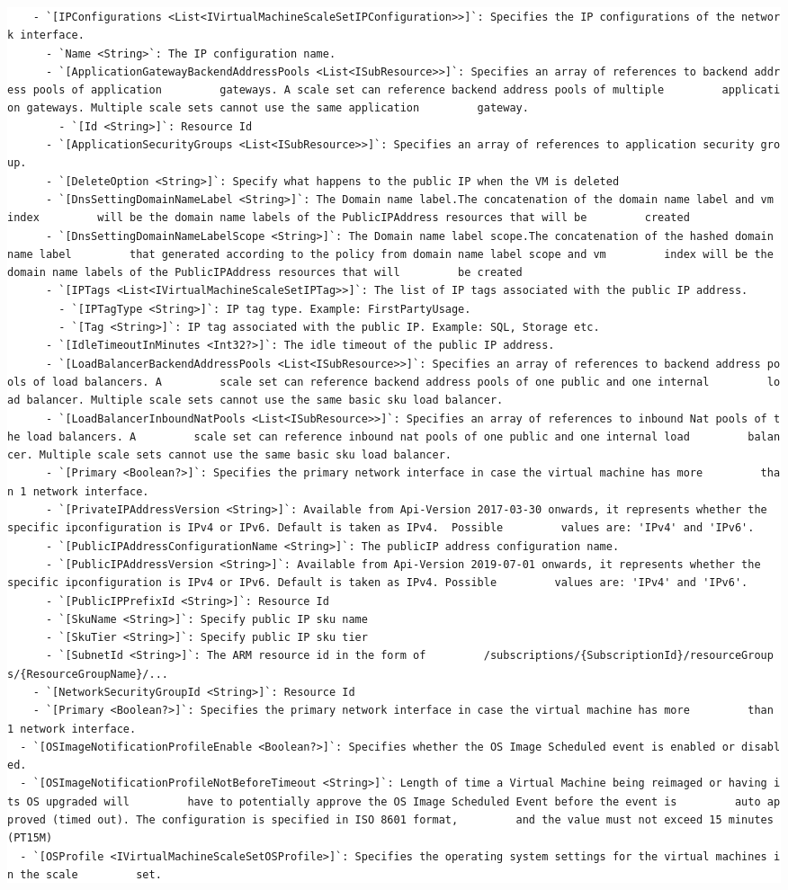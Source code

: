         - `[IPConfigurations <List<IVirtualMachineScaleSetIPConfiguration>>]`: Specifies the IP configurations of the network interface.
          - `Name <String>`: The IP configuration name.
          - `[ApplicationGatewayBackendAddressPools <List<ISubResource>>]`: Specifies an array of references to backend address pools of application         gateways. A scale set can reference backend address pools of multiple         application gateways. Multiple scale sets cannot use the same application         gateway.
            - `[Id <String>]`: Resource Id
          - `[ApplicationSecurityGroups <List<ISubResource>>]`: Specifies an array of references to application security group.
          - `[DeleteOption <String>]`: Specify what happens to the public IP when the VM is deleted
          - `[DnsSettingDomainNameLabel <String>]`: The Domain name label.The concatenation of the domain name label and vm index         will be the domain name labels of the PublicIPAddress resources that will be         created
          - `[DnsSettingDomainNameLabelScope <String>]`: The Domain name label scope.The concatenation of the hashed domain name label         that generated according to the policy from domain name label scope and vm         index will be the domain name labels of the PublicIPAddress resources that will         be created
          - `[IPTags <List<IVirtualMachineScaleSetIPTag>>]`: The list of IP tags associated with the public IP address.
            - `[IPTagType <String>]`: IP tag type. Example: FirstPartyUsage.
            - `[Tag <String>]`: IP tag associated with the public IP. Example: SQL, Storage etc.
          - `[IdleTimeoutInMinutes <Int32?>]`: The idle timeout of the public IP address.
          - `[LoadBalancerBackendAddressPools <List<ISubResource>>]`: Specifies an array of references to backend address pools of load balancers. A         scale set can reference backend address pools of one public and one internal         load balancer. Multiple scale sets cannot use the same basic sku load balancer.
          - `[LoadBalancerInboundNatPools <List<ISubResource>>]`: Specifies an array of references to inbound Nat pools of the load balancers. A         scale set can reference inbound nat pools of one public and one internal load         balancer. Multiple scale sets cannot use the same basic sku load balancer.
          - `[Primary <Boolean?>]`: Specifies the primary network interface in case the virtual machine has more         than 1 network interface.
          - `[PrivateIPAddressVersion <String>]`: Available from Api-Version 2017-03-30 onwards, it represents whether the         specific ipconfiguration is IPv4 or IPv6. Default is taken as IPv4.  Possible         values are: 'IPv4' and 'IPv6'.
          - `[PublicIPAddressConfigurationName <String>]`: The publicIP address configuration name.
          - `[PublicIPAddressVersion <String>]`: Available from Api-Version 2019-07-01 onwards, it represents whether the         specific ipconfiguration is IPv4 or IPv6. Default is taken as IPv4. Possible         values are: 'IPv4' and 'IPv6'.
          - `[PublicIPPrefixId <String>]`: Resource Id
          - `[SkuName <String>]`: Specify public IP sku name
          - `[SkuTier <String>]`: Specify public IP sku tier
          - `[SubnetId <String>]`: The ARM resource id in the form of         /subscriptions/{SubscriptionId}/resourceGroups/{ResourceGroupName}/...
        - `[NetworkSecurityGroupId <String>]`: Resource Id
        - `[Primary <Boolean?>]`: Specifies the primary network interface in case the virtual machine has more         than 1 network interface.
      - `[OSImageNotificationProfileEnable <Boolean?>]`: Specifies whether the OS Image Scheduled event is enabled or disabled.
      - `[OSImageNotificationProfileNotBeforeTimeout <String>]`: Length of time a Virtual Machine being reimaged or having its OS upgraded will         have to potentially approve the OS Image Scheduled Event before the event is         auto approved (timed out). The configuration is specified in ISO 8601 format,         and the value must not exceed 15 minutes (PT15M)
      - `[OSProfile <IVirtualMachineScaleSetOSProfile>]`: Specifies the operating system settings for the virtual machines in the scale         set.
